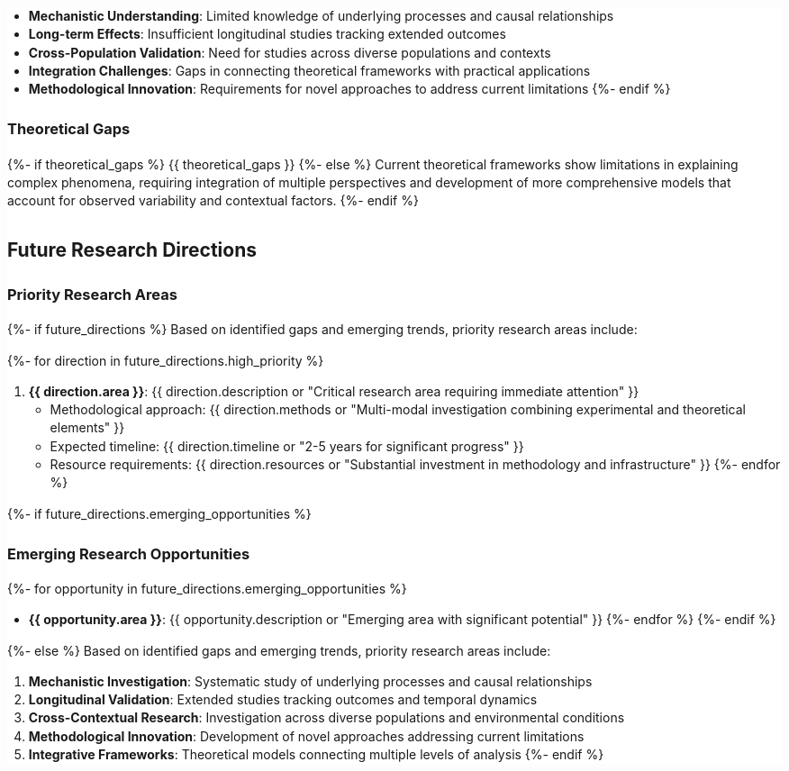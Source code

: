 - **Mechanistic Understanding**: Limited knowledge of underlying processes and causal relationships
- **Long-term Effects**: Insufficient longitudinal studies tracking extended outcomes
- **Cross-Population Validation**: Need for studies across diverse populations and contexts
- **Integration Challenges**: Gaps in connecting theoretical frameworks with practical applications
- **Methodological Innovation**: Requirements for novel approaches to address current limitations
{%- endif %}

### Theoretical Gaps

{%- if theoretical_gaps %}
{{ theoretical_gaps }}
{%- else %}
Current theoretical frameworks show limitations in explaining complex phenomena, requiring integration of multiple perspectives and development of more comprehensive models that account for observed variability and contextual factors.
{%- endif %}

## Future Research Directions

### Priority Research Areas

{%- if future_directions %}
Based on identified gaps and emerging trends, priority research areas include:

{%- for direction in future_directions.high_priority %}
1. **{{ direction.area }}**: {{ direction.description or "Critical research area requiring immediate attention" }}
   - Methodological approach: {{ direction.methods or "Multi-modal investigation combining experimental and theoretical elements" }}
   - Expected timeline: {{ direction.timeline or "2-5 years for significant progress" }}
   - Resource requirements: {{ direction.resources or "Substantial investment in methodology and infrastructure" }}
{%- endfor %}

{%- if future_directions.emerging_opportunities %}

### Emerging Research Opportunities
{%- for opportunity in future_directions.emerging_opportunities %}
- **{{ opportunity.area }}**: {{ opportunity.description or "Emerging area with significant potential" }}
{%- endfor %}
{%- endif %}

{%- else %}
Based on identified gaps and emerging trends, priority research areas include:

1. **Mechanistic Investigation**: Systematic study of underlying processes and causal relationships
2. **Longitudinal Validation**: Extended studies tracking outcomes and temporal dynamics
3. **Cross-Contextual Research**: Investigation across diverse populations and environmental conditions
4. **Methodological Innovation**: Development of novel approaches addressing current limitations
5. **Integrative Frameworks**: Theoretical models connecting multiple levels of analysis
{%- endif %}
